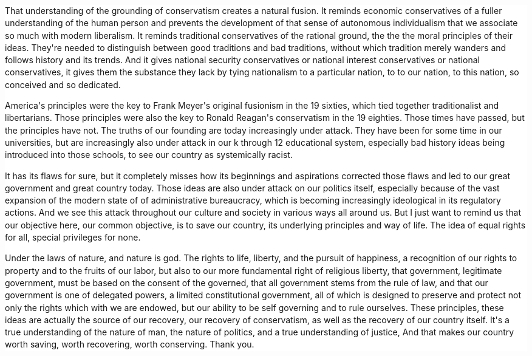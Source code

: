 That understanding of the grounding of conservatism creates a natural fusion. It reminds economic conservatives of a fuller understanding of the human person and prevents the development of that sense of autonomous individualism that we associate so much with modern liberalism. It reminds traditional conservatives of the rational ground, the the the moral principles of their ideas. They're needed to distinguish between good traditions and bad traditions, without which tradition merely wanders and follows history and its trends. And it gives national security conservatives or national interest conservatives or national conservatives, it gives them the substance they lack by tying nationalism to a particular nation, to to our nation, to this nation, so conceived and so dedicated.

America's principles were the key to Frank Meyer's original fusionism in the 19 sixties, which tied together traditionalist and libertarians. Those principles were also the key to Ronald Reagan's conservatism in the 19 eighties. Those times have passed, but the principles have not. The truths of our founding are today increasingly under attack. They have been for some time in our universities, but are increasingly also under attack in our k through 12 educational system, especially bad history ideas being introduced into those schools, to see our country as systemically racist.

It has its flaws for sure, but it completely misses how its beginnings and aspirations corrected those flaws and led to our great government and great country today. Those ideas are also under attack on our politics itself, especially because of the vast expansion of the modern state of of administrative bureaucracy, which is becoming increasingly ideological in its regulatory actions. And we see this attack throughout our culture and society in various ways all around us. But I just want to remind us that our objective here, our common objective, is to save our country, its underlying principles and way of life. The idea of equal rights for all, special privileges for none.

Under the laws of nature, and nature is god. The rights to life, liberty, and the pursuit of happiness, a recognition of our rights to property and to the fruits of our labor, but also to our more fundamental right of religious liberty, that government, legitimate government, must be based on the consent of the governed, that all government stems from the rule of law, and that our government is one of delegated powers, a limited constitutional government, all of which is designed to preserve and protect not only the rights which with we are endowed, but our ability to be self governing and to rule ourselves. These principles, these ideas are actually the source of our recovery, our recovery of conservatism, as well as the recovery of our country itself. It's a true understanding of the nature of man, the nature of politics, and a true understanding of justice, And that makes our country worth saving, worth recovering, worth conserving. Thank you.
